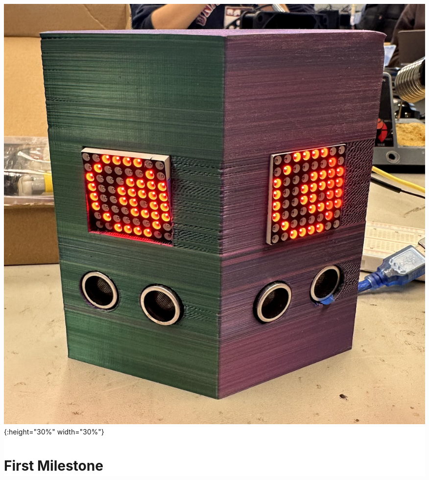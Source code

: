 ![eyes](eyes3.png){:height="30%" width="30%"}

# First Milestone

<iframe width="560" height="315" src="https://www.youtube.com/embed/fn8rEQxJKiU" title="YouTube video player" frameborder="0" allow="accelerometer; autoplay; clipboard-write; encrypted-media; gyroscope; picture-in-picture; web-share" allowfullscreen></iframe>
